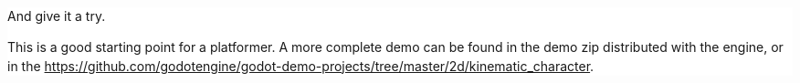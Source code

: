 And give it a try.

This is a good starting point for a platformer. A more complete demo can
be found in the demo zip distributed with the engine, or in the
<https://github.com/godotengine/godot-demo-projects/tree/master/2d/kinematic_character>.
